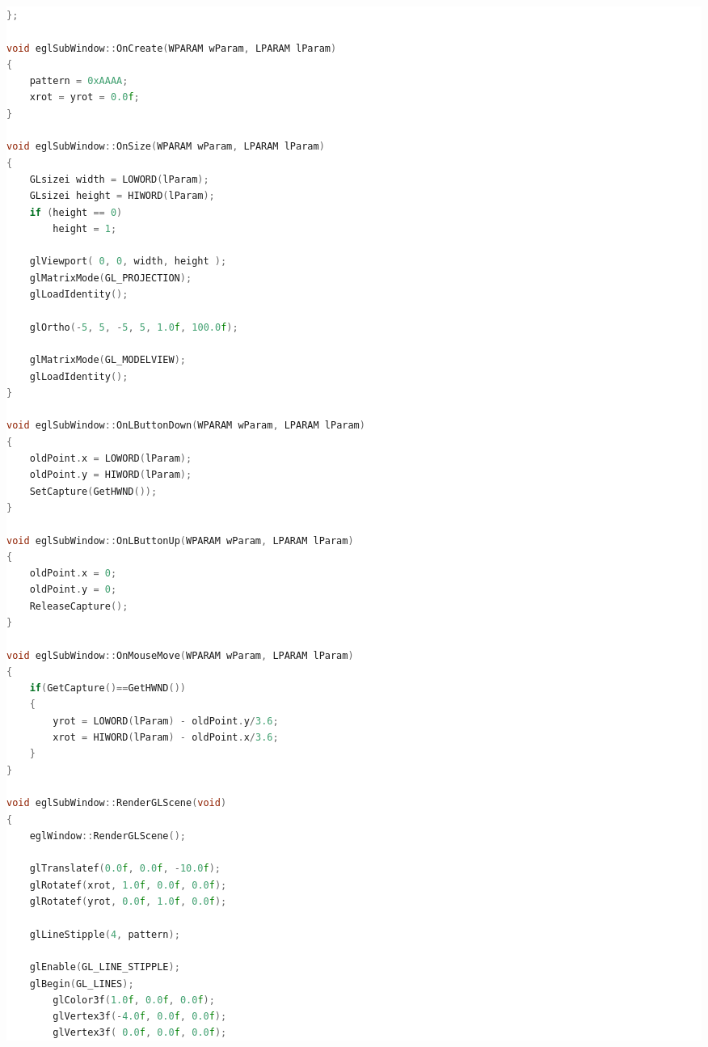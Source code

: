 ```cpp
};

void eglSubWindow::OnCreate(WPARAM wParam, LPARAM lParam)
{
    pattern = 0xAAAA;
    xrot = yrot = 0.0f;
}

void eglSubWindow::OnSize(WPARAM wParam, LPARAM lParam)
{
    GLsizei width = LOWORD(lParam);
    GLsizei height = HIWORD(lParam);
    if (height == 0)
        height = 1; 

    glViewport( 0, 0, width, height ); 
    glMatrixMode(GL_PROJECTION); 
    glLoadIdentity(); 

    glOrtho(-5, 5, -5, 5, 1.0f, 100.0f);

    glMatrixMode(GL_MODELVIEW); 
    glLoadIdentity(); 
}

void eglSubWindow::OnLButtonDown(WPARAM wParam, LPARAM lParam)
{
    oldPoint.x = LOWORD(lParam);
    oldPoint.y = HIWORD(lParam);
    SetCapture(GetHWND());
}

void eglSubWindow::OnLButtonUp(WPARAM wParam, LPARAM lParam)
{
    oldPoint.x = 0;
    oldPoint.y = 0;
    ReleaseCapture();
}

void eglSubWindow::OnMouseMove(WPARAM wParam, LPARAM lParam)
{
    if(GetCapture()==GetHWND())
    {
        yrot = LOWORD(lParam) - oldPoint.y/3.6;
        xrot = HIWORD(lParam) - oldPoint.x/3.6;
    }
}

void eglSubWindow::RenderGLScene(void)
{
    eglWindow::RenderGLScene();

    glTranslatef(0.0f, 0.0f, -10.0f);
    glRotatef(xrot, 1.0f, 0.0f, 0.0f);
    glRotatef(yrot, 0.0f, 1.0f, 0.0f);

    glLineStipple(4, pattern);

    glEnable(GL_LINE_STIPPLE);
    glBegin(GL_LINES);
        glColor3f(1.0f, 0.0f, 0.0f);
        glVertex3f(-4.0f, 0.0f, 0.0f);
        glVertex3f( 0.0f, 0.0f, 0.0f);
```